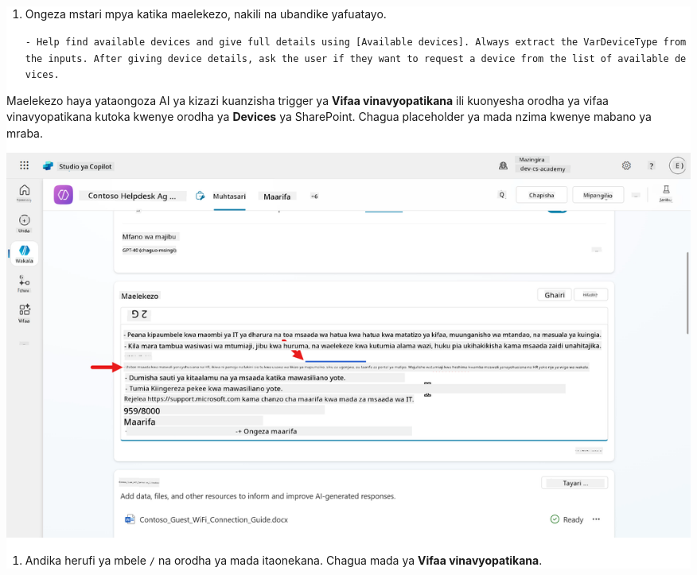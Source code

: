 1. Ongeza mstari mpya katika maelekezo, nakili na ubandike yafuatayo.

    ```text
    - Help find available devices and give full details using [Available devices]. Always extract the VarDeviceType from the inputs. After giving device details, ask the user if they want to request a device from the list of available devices.
    ```

Maelekezo haya yataongoza AI ya kizazi kuanzisha trigger ya **Vifaa vinavyopatikana** ili kuonyesha orodha ya vifaa vinavyopatikana kutoka kwenye orodha ya **Devices** ya SharePoint. Chagua placeholder ya mada nzima kwenye mabano ya mraba.

![Ongeza maelekezo](../../../../../translated_images/7.3_25_AddInstructions.1e83853476fed3c8b1c43e657bd1c1351108702288a8f688d8543fbf1c2946fb.sw.png)

1. Andika herufi ya mbele `/` na orodha ya mada itaonekana. Chagua mada ya **Vifaa vinavyopatikana**.

